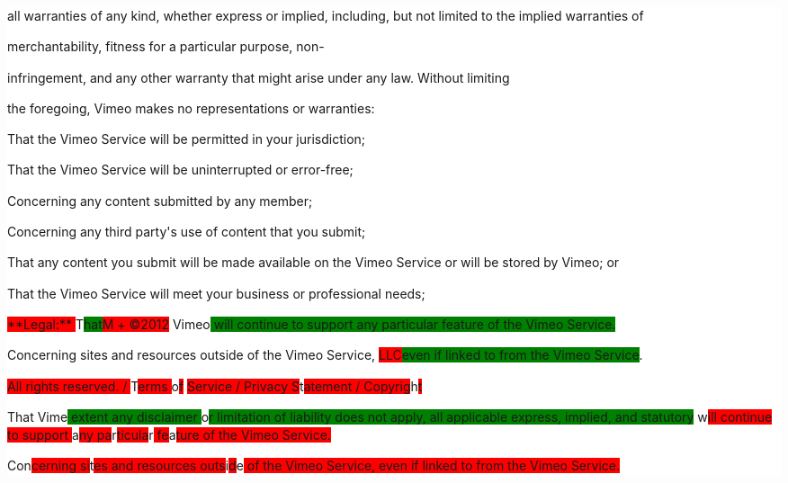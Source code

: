 
</span>all warranties of any kind, whether express or implied, including, but not limited to the implied warranties of<span style="background-color: red;"> </span><span style="background-color: green;">


</span>merchantability, fitness for a particular purpose, non-<span style="background-color: red;">


</span>infringement, and any other warranty that might arise under any law. Without limiting<span style="background-color: red;"> </span><span style="background-color: green;">


</span>the foregoing, Vimeo makes no representations or warranties:


That the Vimeo Service will be permitted in your jurisdiction;


That the Vimeo Service will be uninterrupted or error-free;


Concerning any content submitted by any member;


Concerning any third party's use of content that you submit;


That any content you submit will be made available on the Vimeo Service or will be stored by Vimeo; or


That the Vimeo Service will meet your business or professional needs;


<span style="background-color: red;">
**Legal:** </span>T<span style="background-color: green;">hat</span><span style="background-color: red;">M + ©2012</span> Vimeo<span style="background-color: green;"> will continue to support any particular feature of the Vimeo Service.


Concerning sites and resources outside of the Vimeo Service</span>, <span style="background-color: red;">LLC</span><span style="background-color: green;">even if linked to from the Vimeo Service</span>.<span style="background-color: green;">


</span><span style="background-color: red;"> All rights reserved. / </span>T<span style="background-color: red;">erms </span>o<span style="background-color: red;">f</span> <span style="background-color: red;">Service / Privacy S</span>t<span style="background-color: red;">atement / Copyrig</span>h<span style="background-color: red;">t


That Vim</span>e<span style="background-color: green;"> extent any disclaimer </span>o<span style="background-color: green;">r limitation of liability does not apply, all applicable express, implied, and statutory</span> w<span style="background-color: red;">ill continue to support </span>a<span style="background-color: red;">ny pa</span>r<span style="background-color: red;">ticula</span>r<span style="background-color: red;"> fe</span>a<span style="background-color: red;">ture of the Vimeo Service.


Co</span>n<span style="background-color: red;">cerning si</span>t<span style="background-color: red;">es and resources outs</span>i<span style="background-color: red;">d</span>e<span style="background-color: red;"> of the Vimeo Service, even if linked to from the Vimeo Service.

